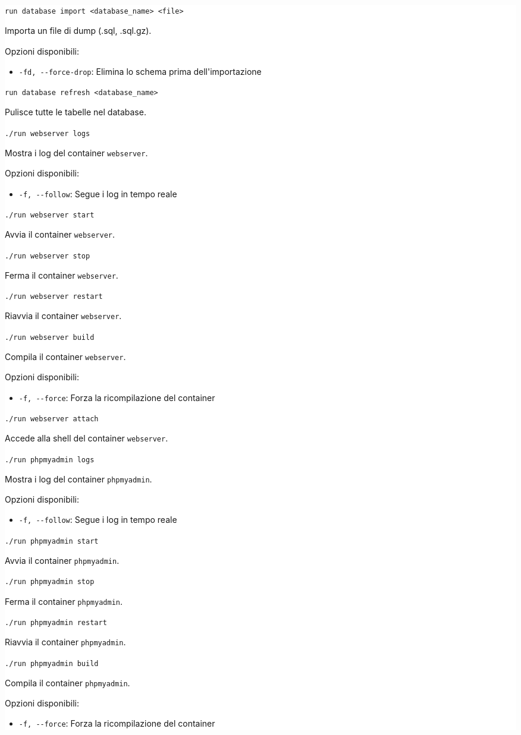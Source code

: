 `run database import <database_name> <file>`

Importa un file di dump (.sql, .sql.gz).

Opzioni disponibili:
- `-fd, --force-drop`: Elimina lo schema prima dell'importazione

`run database refresh <database_name>`

Pulisce tutte le tabelle nel database.

`./run webserver logs`

Mostra i log del container `webserver`.

Opzioni disponibili:
- `-f, --follow`: Segue i log in tempo reale

`./run webserver start`

Avvia il container `webserver`.

`./run webserver stop`

Ferma il container `webserver`.

`./run webserver restart`

Riavvia il container `webserver`.

`./run webserver build`

Compila il container `webserver`.

Opzioni disponibili:
- `-f, --force`: Forza la ricompilazione del container

`./run webserver attach`

Accede alla shell del container `webserver`.

`./run phpmyadmin logs`

Mostra i log del container `phpmyadmin`.

Opzioni disponibili:
- `-f, --follow`: Segue i log in tempo reale

`./run phpmyadmin start`

Avvia il container `phpmyadmin`.

`./run phpmyadmin stop`

Ferma il container `phpmyadmin`.

`./run phpmyadmin restart`

Riavvia il container `phpmyadmin`.

`./run phpmyadmin build`

Compila il container `phpmyadmin`.

Opzioni disponibili:
- `-f, --force`: Forza la ricompilazione del container
